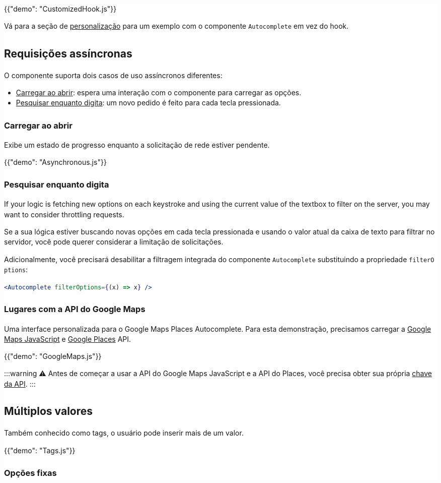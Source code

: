 {{"demo": "CustomizedHook.js"}}

Vá para a seção de [personalização](#customization) para um exemplo com o componente `Autocomplete` em vez do hook.

## Requisições assíncronas

O componente suporta dois casos de uso assíncronos diferentes:

- [Carregar ao abrir](#load-on-open): espera uma interação com o componente para carregar as opções.
- [Pesquisar enquanto digita](#search-as-you-type): um novo pedido é feito para cada tecla pressionada.

### Carregar ao abrir

Exibe um estado de progresso enquanto a solicitação de rede estiver pendente.

{{"demo": "Asynchronous.js"}}

### Pesquisar enquanto digita

If your logic is fetching new options on each keystroke and using the current value of the textbox to filter on the server, you may want to consider throttling requests.

Se a sua lógica estiver buscando novas opções em cada tecla pressionada e usando o valor atual da caixa de texto para filtrar no servidor, você pode querer considerar a limitação de solicitações.

Adicionalmente, você precisará desabilitar a filtragem integrada do componente `Autocomplete` substituindo a propriedade `filterOptions`:

```jsx
<Autocomplete filterOptions={(x) => x} />
```

### Lugares com a API do Google Maps

Uma interface personalizada para o Google Maps Places Autocomplete. Para esta demonstração, precisamos carregar a [Google Maps JavaScript](https://developers.google.com/maps/documentation/javascript/overview) e [Google Places](https://developers.google.com/maps/documentation/places/web-service/overview) API.

{{"demo": "GoogleMaps.js"}}

:::warning
⚠️ Antes de começar a usar a API do Google Maps JavaScript e a API do Places, você precisa obter sua própria [chave da API](https://developers.google.com/maps/documentation/javascript/get-api-key).
:::

## Múltiplos valores

Também conhecido como tags, o usuário pode inserir mais de um valor.

{{"demo": "Tags.js"}}

### Opções fixas
